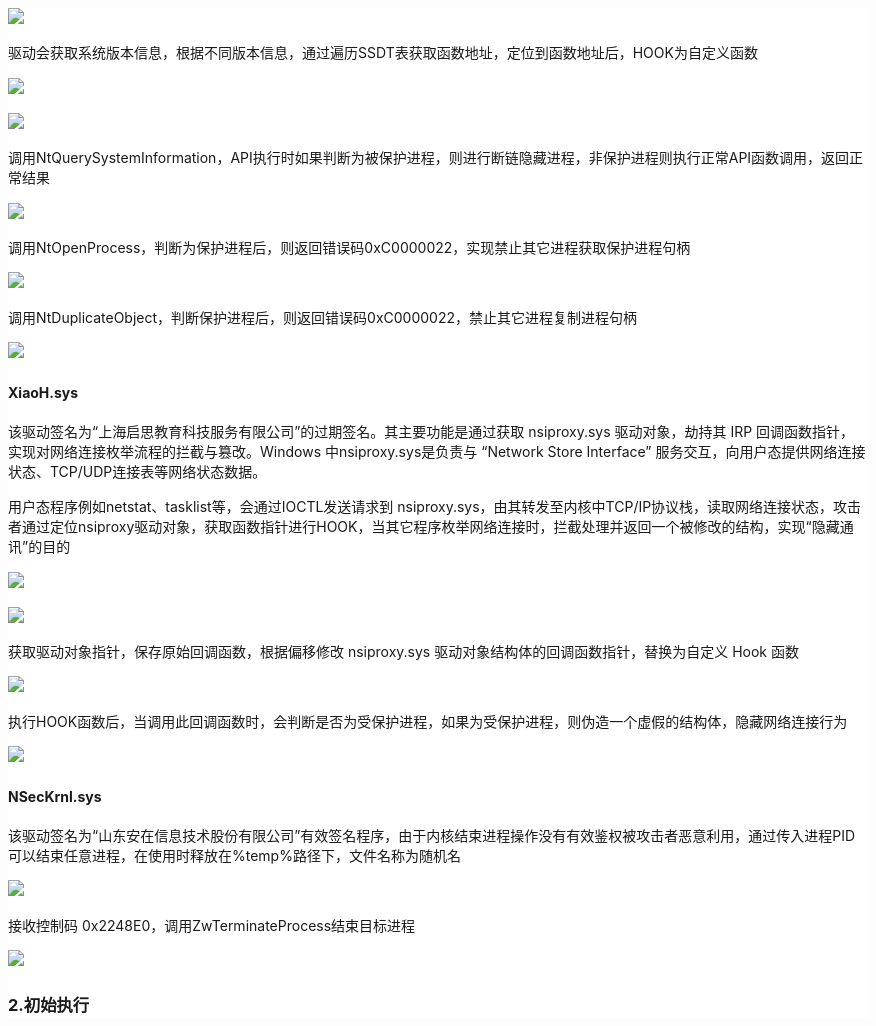   
![](https://mmbiz.qpic.cn/mmbiz_png/Xia34Cufgojvcu8nCtIj8flzliayBnzSZJk6wqJnSoehV8npGQbKDCAo7A92fDrPmpaT0WtHIlFekvYHgVibjjEtg/640?wx_fmt=png&from=appmsg "")  
  
驱动会获取系统版本信息，根据不同版本信息，通过遍历SSDT表获取函数地址，定位到函数地址后，HOOK为自定义函数  
  
  
![](https://mmbiz.qpic.cn/mmbiz_png/Xia34Cufgojvcu8nCtIj8flzliayBnzSZJxbTeCyKRN5RGkS2p3AoKxACxApXRANggdLF3m9LicnzVHzj9du3bM0w/640?wx_fmt=png&from=appmsg "")  
  
![](https://mmbiz.qpic.cn/mmbiz_png/Xia34Cufgojvcu8nCtIj8flzliayBnzSZJCvk87XQic3HJ8iaKRrveql2G7w78hQicickJ8N8Ek8Kxe4G3rrC7LcMtIQ/640?wx_fmt=png&from=appmsg "")  
  
调用NtQuerySystemInformation，API执行时如果判断为被保护进程，则进行断链隐藏进程，非保护进程则执行正常API函数调用，返回正常结果  
  
  
![](https://mmbiz.qpic.cn/mmbiz_png/Xia34Cufgojvcu8nCtIj8flzliayBnzSZJdgEaKB35vCI0waIcogIOBAJYN57WeoSS9Tibs0RNk1jsfVPVWIIVWcQ/640?wx_fmt=png&from=appmsg "")  
  
调用NtOpenProcess，判断为保护进程后，则返回错误码0xC0000022，实现禁止其它进程获取保护进程句柄  
  
  
![](https://mmbiz.qpic.cn/mmbiz_png/Xia34Cufgojvcu8nCtIj8flzliayBnzSZJeVk1JHOGYkQX4dfw8eyMbSIy2NdOZdsriaPRlNYxCibfZcBtgXiamFuuw/640?wx_fmt=png&from=appmsg "")  
  
调用NtDuplicateObject，判断保护进程后，则返回错误码0xC0000022，禁止其它进程复制进程句柄  
  
  
![](https://mmbiz.qpic.cn/mmbiz_png/Xia34Cufgojvcu8nCtIj8flzliayBnzSZJk0hUmrSibjeRtGEhnN1d23ibY30oTjUDm9Obl8MibK0nocbofyMqEzgyw/640?wx_fmt=png&from=appmsg "")  
#### XiaoH.sys  
  
  
该驱动签名为“上海启思教育科技服务有限公司”的过期签名。其主要功能是通过获取 nsiproxy.sys 驱动对象，劫持其 IRP 回调函数指针，实现对网络连接枚举流程的拦截与篡改。Windows 中nsiproxy.sys是负责与 “Network Store Interface” 服务交互，向用户态提供网络连接状态、TCP/UDP连接表等网络状态数据。  
  
用户态程序例如netstat、tasklist等，会通过IOCTL发送请求到 nsiproxy.sys，由其转发至内核中TCP/IP协议栈，读取网络连接状态，攻击者通过定位nsiproxy驱动对象，获取函数指针进行HOOK，当其它程序枚举网络连接时，拦截处理并返回一个被修改的结构，实现“隐藏通讯”的目的  
  
  
![](https://mmbiz.qpic.cn/mmbiz_png/Xia34Cufgojvcu8nCtIj8flzliayBnzSZJpwsBPx0leJ6yv3MYUppHUjADf5y7TM6dD1ibOuBjDHnJRnOEPoot0dA/640?wx_fmt=png&from=appmsg "")  
  
![](https://mmbiz.qpic.cn/mmbiz_png/Xia34Cufgojvcu8nCtIj8flzliayBnzSZJd9OlSjXjn8P65ngbmsvpEnBgJHSm84uicbvVsj2icpyJiar5iau6RG3ZdA/640?wx_fmt=png&from=appmsg "")  
  
获取驱动对象指针，保存原始回调函数，根据偏移修改 nsiproxy.sys 驱动对象结构体的回调函数指针，替换为自定义 Hook 函数  
  
  
![](https://mmbiz.qpic.cn/mmbiz_png/Xia34Cufgojvcu8nCtIj8flzliayBnzSZJgPkgaFRnAeTU41kbZxkrbaSR1AvZoVSMdl1b02OWy9CLmCVPkC4LLg/640?wx_fmt=png&from=appmsg "")  
  
执行HOOK函数后，当调用此回调函数时，会判断是否为受保护进程，如果为受保护进程，则伪造一个虚假的结构体，隐藏网络连接行为  
  
  
![](https://mmbiz.qpic.cn/mmbiz_png/Xia34Cufgojvcu8nCtIj8flzliayBnzSZJkibm0vmooNw4RkS9L2KAx54ibvLNiaoCPJbEn4ITe7EgekRhVZZsvicFMg/640?wx_fmt=png&from=appmsg "")  
#### NSecKrnl.sys  
  
  
该驱动签名为“山东安在信息技术股份有限公司”有效签名程序，由于内核结束进程操作没有有效鉴权被攻击者恶意利用，通过传入进程PID可以结束任意进程，在使用时释放在%temp%路径下，文件名称为随机名  
  
  
![](https://mmbiz.qpic.cn/mmbiz_png/Xia34Cufgojvcu8nCtIj8flzliayBnzSZJ7tEE1739ibCjVraq5hmKUQfXeRGCoh5qHroSvKpRY77tRSnDuoibtVcQ/640?wx_fmt=png&from=appmsg "")  
  
接收控制码 0x2248E0，调用ZwTerminateProcess结束目标进程  
  
  
![](https://mmbiz.qpic.cn/mmbiz_png/Xia34Cufgojvcu8nCtIj8flzliayBnzSZJplBgXZDA71fuSm9gP9ic1jyyOtUDYUwxUH64DyhGKgXNLTV59SMDTiag/640?wx_fmt=png&from=appmsg "")  
### 2.初始执行  
  